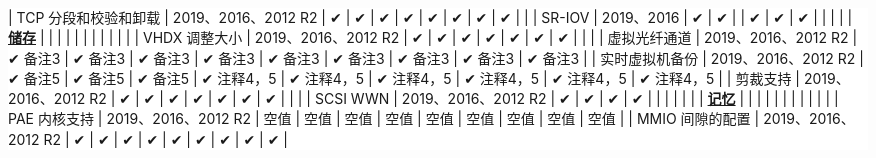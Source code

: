 |                                                    TCP 分段和校验和卸载                                                    | 2019、2016、2012 R2 |                              &#10004;                               |                              &#10004;                               |                              &#10004;                               |      &#10004;       |      &#10004;       |      &#10004;       |      &#10004;       |      &#10004;       |                        |
|                                                                    SR-IOV                                                                    |             2019、2016             |                              &#10004;                               |                              &#10004;                               |                                                                     |      &#10004;       |      &#10004;       |      &#10004;       |                     |                     |                        |
|                       **[储存](Feature-Descriptions-for-Linux-and-FreeBSD-virtual-machines-on-Hyper-V.md#storage)**                       |                                    |                                                                     |                                                                     |                                                                     |                     |                     |                     |                     |                     |                        |
|                                                                 VHDX 调整大小                                                                  |        2019、2016、2012 R2         |                              &#10004;                               |                              &#10004;                               |                              &#10004;                               |      &#10004;       |      &#10004;       |      &#10004;       |      &#10004;       |                     |                        |
|                                                            虚拟光纤通道                                                             |        2019、2016、2012 R2         |                           &#10004; 备注3                           |                           &#10004; 备注3                           |                           &#10004; 备注3                           |   &#10004; 备注3   |   &#10004; 备注3   |   &#10004; 备注3   |   &#10004; 备注3   |   &#10004; 备注3   |    &#10004; 备注3     |
|                                                         实时虚拟机备份                                                          |        2019、2016、2012 R2         |                           &#10004; 备注5                           |                           &#10004; 备注5                           |                           &#10004; 备注5                           |  &#10004; 注释4，5  | &#10004; 注释4，5  | &#10004; 注释4，5  | &#10004; 注释4，5  | &#10004; 注释4，5  |   &#10004; 注释4，5   |
|                                                                 剪裁支持                                                                 |        2019、2016、2012 R2         |                              &#10004;                               |                              &#10004;                               |                              &#10004;                               |      &#10004;       |      &#10004;       |      &#10004;       |      &#10004;       |                     |                        |
|                                                                   SCSI WWN                                                                   |        2019、2016、2012 R2         |                              &#10004;                               |                              &#10004;                               |                              &#10004;                               |      &#10004;       |                     |                     |                     |                     |                        |
|                        **[记忆](Feature-Descriptions-for-Linux-and-FreeBSD-virtual-machines-on-Hyper-V.md#memory)**                        |                                    |                                                                     |                                                                     |                                                                     |                     |                     |                     |                     |                     |                        |
|                                                              PAE 内核支持                                                              | 2019、2016、2012 R2 |                                 空值                                 |                                 空值                                 |                                 空值                                 |         空值         |         空值         |         空值         |         空值         |         空值         |          空值           |
|                                                          MMIO 间隙的配置                                                           |        2019、2016、2012 R2         |                              &#10004;                               |                              &#10004;                               |                              &#10004;                               |      &#10004;       |      &#10004;       |      &#10004;       |      &#10004;       |      &#10004;       |        &#10004;        |